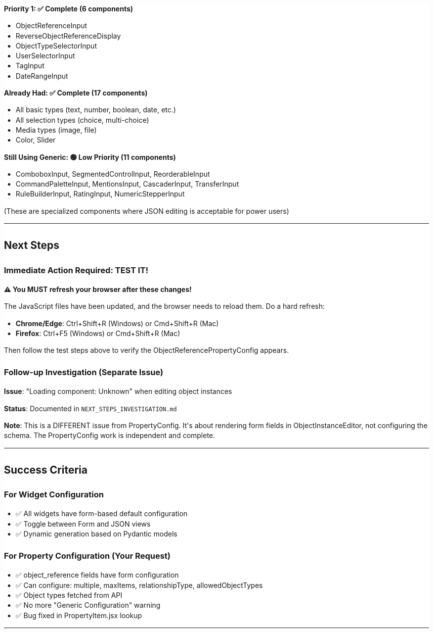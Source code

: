 **Priority 1: ✅ Complete (6 components)**
- ObjectReferenceInput
- ReverseObjectReferenceDisplay  
- ObjectTypeSelectorInput
- UserSelectorInput
- TagInput
- DateRangeInput

**Already Had: ✅ Complete (17 components)**
- All basic types (text, number, boolean, date, etc.)
- All selection types (choice, multi-choice)
- Media types (image, file)
- Color, Slider

**Still Using Generic: 🟢 Low Priority (11 components)**
- ComboboxInput, SegmentedControlInput, ReorderableInput
- CommandPaletteInput, MentionsInput, CascaderInput, TransferInput
- RuleBuilderInput, RatingInput, NumericStepperInput

(These are specialized components where JSON editing is acceptable for power users)

---

## Next Steps

### Immediate Action Required: TEST IT!

**⚠️ You MUST refresh your browser after these changes!**

The JavaScript files have been updated, and the browser needs to reload them. Do a hard refresh:
- **Chrome/Edge**: Ctrl+Shift+R (Windows) or Cmd+Shift+R (Mac)
- **Firefox**: Ctrl+F5 (Windows) or Cmd+Shift+R (Mac)

Then follow the test steps above to verify the ObjectReferencePropertyConfig appears.

### Follow-up Investigation (Separate Issue)

**Issue**: "Loading component: Unknown" when editing object instances

**Status**: Documented in `NEXT_STEPS_INVESTIGATION.md`

**Note**: This is a DIFFERENT issue from PropertyConfig. It's about rendering form fields in ObjectInstanceEditor, not configuring the schema. The PropertyConfig work is independent and complete.

---

## Success Criteria

### For Widget Configuration
- ✅ All widgets have form-based default configuration
- ✅ Toggle between Form and JSON views
- ✅ Dynamic generation based on Pydantic models

### For Property Configuration (Your Request)
- ✅ object_reference fields have form configuration
- ✅ Can configure: multiple, maxItems, relationshipType, allowedObjectTypes
- ✅ Object types fetched from API
- ✅ No more "Generic Configuration" warning
- ✅ Bug fixed in PropertyItem.jsx lookup

---